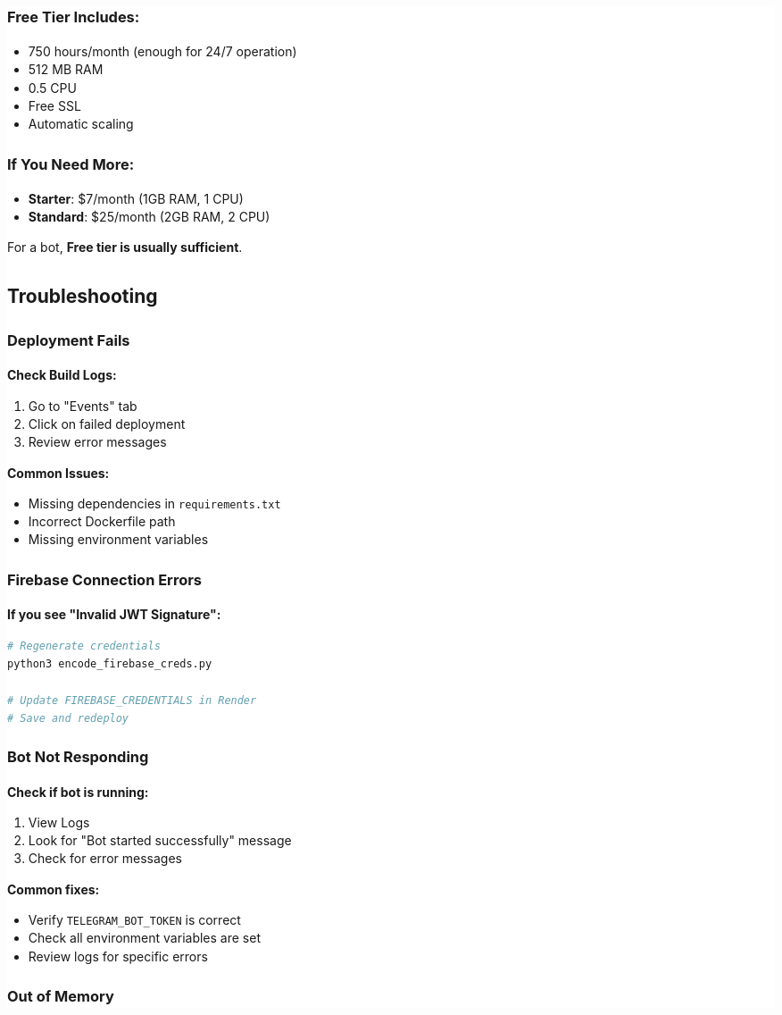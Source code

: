 ### Free Tier Includes:
- 750 hours/month (enough for 24/7 operation)
- 512 MB RAM
- 0.5 CPU
- Free SSL
- Automatic scaling

### If You Need More:
- **Starter**: $7/month (1GB RAM, 1 CPU)
- **Standard**: $25/month (2GB RAM, 2 CPU)

For a bot, **Free tier is usually sufficient**.

## Troubleshooting

### Deployment Fails

**Check Build Logs:**
1. Go to "Events" tab
2. Click on failed deployment
3. Review error messages

**Common Issues:**
- Missing dependencies in `requirements.txt`
- Incorrect Dockerfile path
- Missing environment variables

### Firebase Connection Errors

**If you see "Invalid JWT Signature":**
```bash
# Regenerate credentials
python3 encode_firebase_creds.py

# Update FIREBASE_CREDENTIALS in Render
# Save and redeploy
```

### Bot Not Responding

**Check if bot is running:**
1. View Logs
2. Look for "Bot started successfully" message
3. Check for error messages

**Common fixes:**
- Verify `TELEGRAM_BOT_TOKEN` is correct
- Check all environment variables are set
- Review logs for specific errors

### Out of Memory
